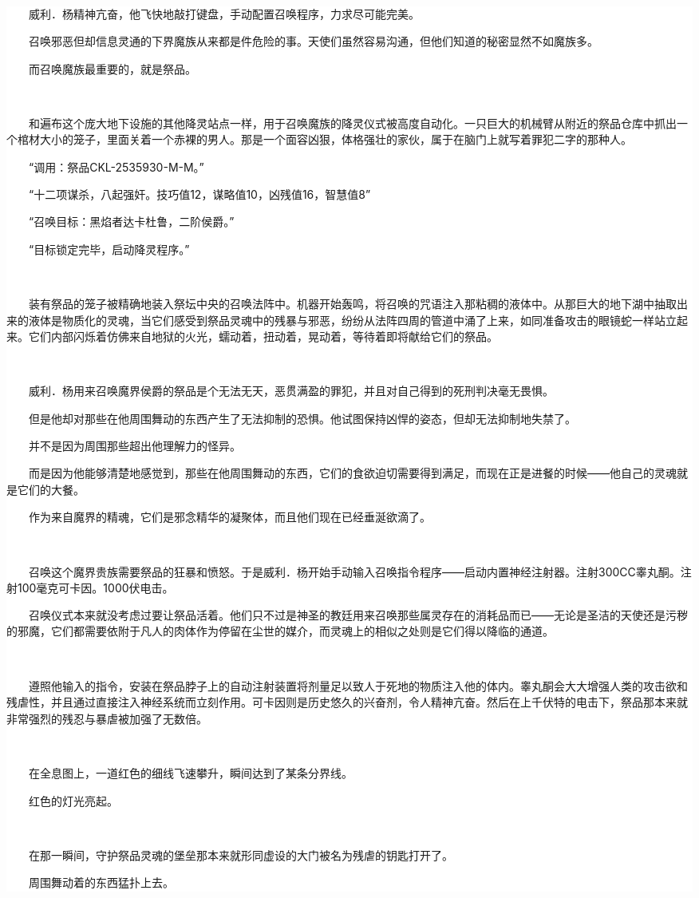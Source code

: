 　　威利．杨精神亢奋，他飞快地敲打键盘，手动配置召唤程序，力求尽可能完美。

　　召唤邪恶但却信息灵通的下界魔族从来都是件危险的事。天使们虽然容易沟通，但他们知道的秘密显然不如魔族多。

　　而召唤魔族最重要的，就是祭品。

　　

　　和遍布这个庞大地下设施的其他降灵站点一样，用于召唤魔族的降灵仪式被高度自动化。一只巨大的机械臂从附近的祭品仓库中抓出一个棺材大小的笼子，里面关着一个赤裸的男人。那是一个面容凶狠，体格强壮的家伙，属于在脑门上就写着罪犯二字的那种人。

　　“调用：祭品CKL-2535930-M-M。”

　　“十二项谋杀，八起强奸。技巧值12，谋略值10，凶残值16，智慧值8”

　　“召唤目标：黑焰者达卡杜鲁，二阶侯爵。”

　　“目标锁定完毕，启动降灵程序。”

　　

　　装有祭品的笼子被精确地装入祭坛中央的召唤法阵中。机器开始轰鸣，将召唤的咒语注入那粘稠的液体中。从那巨大的地下湖中抽取出来的液体是物质化的灵魂，当它们感受到祭品灵魂中的残暴与邪恶，纷纷从法阵四周的管道中涌了上来，如同准备攻击的眼镜蛇一样站立起来。它们内部闪烁着仿佛来自地狱的火光，蠕动着，扭动着，晃动着，等待着即将献给它们的祭品。

　　

　　威利．杨用来召唤魔界侯爵的祭品是个无法无天，恶贯满盈的罪犯，并且对自己得到的死刑判决毫无畏惧。

　　但是他却对那些在他周围舞动的东西产生了无法抑制的恐惧。他试图保持凶悍的姿态，但却无法抑制地失禁了。

　　并不是因为周围那些超出他理解力的怪异。

　　而是因为他能够清楚地感觉到，那些在他周围舞动的东西，它们的食欲迫切需要得到满足，而现在正是进餐的时候——他自己的灵魂就是它们的大餐。

　　作为来自魔界的精魂，它们是邪念精华的凝聚体，而且他们现在已经垂涎欲滴了。

　　

　　召唤这个魔界贵族需要祭品的狂暴和愤怒。于是威利．杨开始手动输入召唤指令程序——启动内置神经注射器。注射300CC睾丸酮。注射100毫克可卡因。1000伏电击。

　　召唤仪式本来就没考虑过要让祭品活着。他们只不过是神圣的教廷用来召唤那些属灵存在的消耗品而已——无论是圣洁的天使还是污秽的邪魔，它们都需要依附于凡人的肉体作为停留在尘世的媒介，而灵魂上的相似之处则是它们得以降临的通道。

　　

　　遵照他输入的指令，安装在祭品脖子上的自动注射装置将剂量足以致人于死地的物质注入他的体内。睾丸酮会大大增强人类的攻击欲和残虐性，并且通过直接注入神经系统而立刻作用。可卡因则是历史悠久的兴奋剂，令人精神亢奋。然后在上千伏特的电击下，祭品那本来就非常强烈的残忍与暴虐被加强了无数倍。

　　

　　在全息图上，一道红色的细线飞速攀升，瞬间达到了某条分界线。

　　红色的灯光亮起。

　　

　　在那一瞬间，守护祭品灵魂的堡垒那本来就形同虚设的大门被名为残虐的钥匙打开了。

　　周围舞动着的东西猛扑上去。

